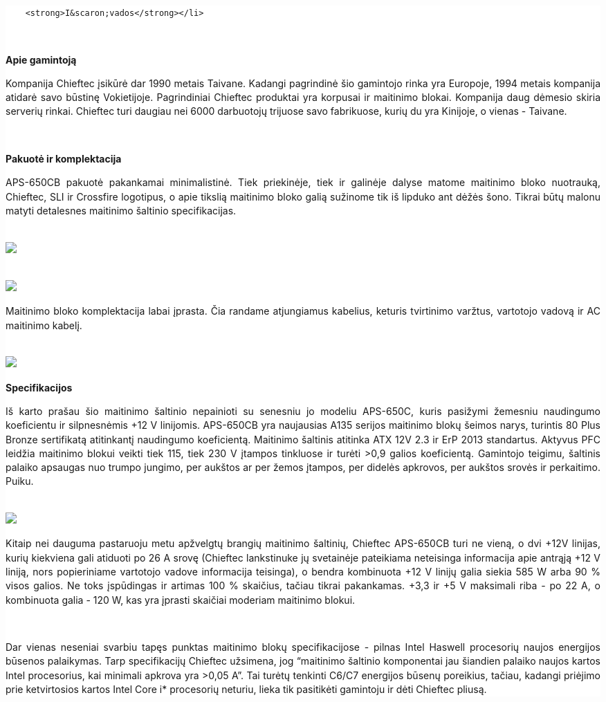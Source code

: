 		<strong>I&scaron;vados</strong></li>
</ul>
<p>
	&nbsp;</p>
<p>
	<strong>Apie gamintoją</strong></p>
<p style="text-align: justify;">
	Kompanija Chieftec įsikūrė dar 1990 metais Taivane. Kadangi pagrindinė &scaron;io gamintojo rinka yra Europoje, 1994 metais kompanija atidarė savo būstinę Vokietijoje. Pagrindiniai Chieftec produktai yra korpusai ir maitinimo blokai. Kompanija daug dėmesio skiria serverių rinkai. Chieftec turi daugiau nei 6000 darbuotojų trijuose savo fabrikuose, kurių du yra Kinijoje, o vienas - Taivane.</p>
<p>
	&nbsp;</p>
<p>
	<strong>Pakuotė ir komplektacija</strong></p>
<p style="text-align: justify;">
	APS-650CB pakuotė pakankamai minimalistinė. Tiek priekinėje, tiek ir galinėje dalyse matome maitinimo bloko nuotrauką, Chieftec, SLI ir Crossfire logotipus, o apie tikslią maitinimo bloko galią sužinome tik i&scaron; lipduko ant dėžės &scaron;ono. Tikrai būtų malonu matyti detalesnes maitinimo &scaron;altinio specifikacijas.</p>
<p>
	<a class="ns" href="http://technews.lt/files/A135/1.jpg"><br /><img src="http://technews.lt/files/A135/s/1.jpg" /><br /></a></p>
<p>
	<a class="ns" href="http://technews.lt/files/A135/2.jpg"><br /><img src="http://technews.lt/files/A135/s/2.jpg" /><br /></a></p>
<p style="text-align: justify;">
	Maitinimo bloko komplektacija labai įprasta. Čia randame atjungiamus kabelius, keturis tvirtinimo varžtus, vartotojo vadovą ir AC maitinimo kabelį.</p>
<p>
	<a class="ns" href="http://technews.lt/files/A135/3.jpg"><br /><img src="http://technews.lt/files/A135/s/3.jpg" /><br /></a></p>
<p>
	<strong>Specifikacijos</strong></p>
<p style="text-align: justify;">
	I&scaron; karto pra&scaron;au &scaron;io maitinimo &scaron;altinio nepainioti su senesniu jo modeliu APS-650C, kuris pasižymi žemesniu naudingumo koeficientu ir silpnesnėmis +12 V linijomis. APS-650CB yra naujausias A135 serijos maitinimo blokų &scaron;eimos narys, turintis 80 Plus Bronze sertifikatą atitinkantį naudingumo koeficientą. Maitinimo &scaron;altinis atitinka ATX 12V 2.3 ir ErP 2013 standartus. Aktyvus PFC leidžia maitinimo blokui veikti tiek 115, tiek 230 V įtampos tinkluose ir turėti &gt;0,9 galios koeficientą. Gamintojo teigimu, &scaron;altinis palaiko apsaugas nuo trumpo jungimo, per auk&scaron;tos ar per žemos įtampos, per didelės apkrovos, per auk&scaron;tos srovės ir perkaitimo. Puiku.</p>
<p>
	<br /><img src="http://technews.lt/files/A135/specs.png" /></p>
<p style="text-align: justify;">
	Kitaip nei dauguma pastaruoju metu apžvelgtų brangių maitinimo &scaron;altinių, Chieftec APS-650CB turi ne vieną, o dvi +12V linijas, kurių kiekviena gali atiduoti po 26 A srovę (Chieftec lankstinuke jų svetainėje pateikiama neteisinga informacija apie antrąją +12 V liniją, nors popieriniame vartotojo vadove informacija teisinga), o bendra kombinuota +12 V linijų galia siekia 585 W arba 90 % visos galios. Ne toks įspūdingas ir artimas 100 % skaičius, tačiau tikrai pakankamas. +3,3 ir +5 V maksimali riba - po 22 A, o kombinuota galia - 120 W, kas yra įprasti skaičiai moderiam maitinimo blokui.</p>
<p>
	&nbsp;</p>
<p style="text-align: justify;">
	Dar vienas neseniai svarbiu tapęs punktas maitinimo blokų specifikacijose - pilnas Intel Haswell procesorių naujos energijos būsenos palaikymas. Tarp specifikacijų Chieftec užsimena, jog &ldquo;maitinimo &scaron;altinio komponentai jau &scaron;iandien palaiko naujos kartos Intel procesorius, kai minimali apkrova yra &gt;0,05 A&rdquo;. Tai turėtų tenkinti C6/C7 energijos būsenų poreikius, tačiau, kadangi priėjimo prie ketvirtosios kartos Intel Core i* procesorių neturiu, lieka tik pasitikėti gamintoju ir dėti Chieftec pliusą.</p>
<p style="text-align: justify;">